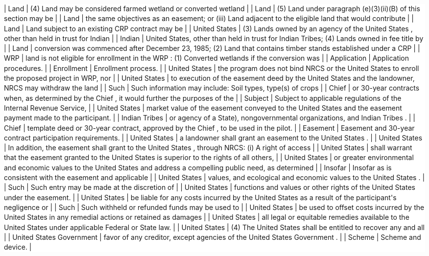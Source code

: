 | Land                          | (4)  Land may be considered farmed wetland or converted wetland                                                                  |
| Land                          | (5)  Land under paragraph (e)(3)(ii)(B) of this section may be                                                                   |
| Land                          | the same objectives as an easement; or (iii) Land adjacent to the eligible land that would contribute                            |
| Land                          | Land subject to an existing CRP contract may be                                                                                  |
| United States                 | (3) Lands owned by an agency of the United States , other than held in trust for Indian                                          |
| Indian                        | United States, other than held in trust for Indian Tribes; (4) Lands owned in fee title by                                       |
| Land                          | conversion was commenced after December 23, 1985; (2) Land that contains timber stands established under a CRP                   |
| WRP                           | land is not eligible for enrollment in the WRP : (1) Converted wetlands if the conversion was                                    |
| Application                   | Application  procedures.                                                                                                         |
| Enrollment                    | Enrollment  process.                                                                                                             |
| United States                 | the program does not bind NRCS or the United States to enroll the proposed project in WRP, nor                                   |
| United States                 | to execution of the easement deed by the United States and the landowner, NRCS may withdraw the land                             |
| Such                          | Such information may include: Soil types, type(s) of crops                                                                       |
| Chief                         | or 30-year contracts when, as determined by the Chief , it would further the purposes of the                                     |
| Subject                       | Subject to applicable regulations of the Internal Revenue Service,                                                               |
| United States                 | market value of the easement conveyed to the United States  and the easement payment made to the participant.                    |
| Indian Tribes                 | or agency of a State), nongovernmental organizations, and Indian Tribes .                                                        |
| Chief                         | template deed or 30-year contract, approved by the Chief , to be used in the pilot.                                              |
| Easement                      | Easement  and 30-year contract participation requirements.                                                                       |
| United States                 | a landowner shall grant an easement to the United States .                                                                       |
| United States                 | In addition, the easement shall grant to the  United States , through NRCS: (i) A right of access                                |
| United States                 | shall warrant that the easement granted to the United States is superior to the rights of all others,                            |
| United States                 | or greater environmental and economic values to the United States and address a compelling public need, as determined            |
| Insofar                       | Insofar as is consistent with the easement and applicable                                                                        |
| United States                 | values, and ecological and economic values to the United States .                                                                |
| Such                          | Such entry may be made at the discretion of                                                                                      |
| United States                 | functions and values or other rights of the United States  under the easement.                                                   |
| United States                 | be liable for any costs incurred by the United States as a result of the participant's negligence or                             |
| Such                          | Such withheld or refunded funds may be used to                                                                                   |
| United States                 | be used to offset costs incurred by the United States in any remedial actions or retained as damages                             |
| United States                 | all legal or equitable remedies available to the United States  under applicable Federal or State law.                           |
| United States                 | (4) The  United States shall be entitled to recover any and all                                                                  |
| United States Government      | favor of any creditor, except agencies of the United States Government .                                                         |
| Scheme                        | Scheme  and device.                                                                                                              |
